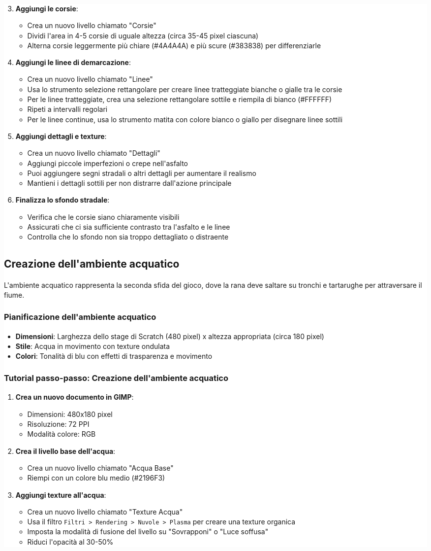 3. **Aggiungi le corsie**:
   - Crea un nuovo livello chiamato "Corsie"
   - Dividi l'area in 4-5 corsie di uguale altezza (circa 35-45 pixel ciascuna)
   - Alterna corsie leggermente più chiare (#4A4A4A) e più scure (#383838) per differenziarle

4. **Aggiungi le linee di demarcazione**:
   - Crea un nuovo livello chiamato "Linee"
   - Usa lo strumento selezione rettangolare per creare linee tratteggiate bianche o gialle tra le corsie
   - Per le linee tratteggiate, crea una selezione rettangolare sottile e riempila di bianco (#FFFFFF)
   - Ripeti a intervalli regolari
   - Per le linee continue, usa lo strumento matita con colore bianco o giallo per disegnare linee sottili

5. **Aggiungi dettagli e texture**:
   - Crea un nuovo livello chiamato "Dettagli"
   - Aggiungi piccole imperfezioni o crepe nell'asfalto
   - Puoi aggiungere segni stradali o altri dettagli per aumentare il realismo
   - Mantieni i dettagli sottili per non distrarre dall'azione principale

6. **Finalizza lo sfondo stradale**:
   - Verifica che le corsie siano chiaramente visibili
   - Assicurati che ci sia sufficiente contrasto tra l'asfalto e le linee
   - Controlla che lo sfondo non sia troppo dettagliato o distraente

## Creazione dell'ambiente acquatico

L'ambiente acquatico rappresenta la seconda sfida del gioco, dove la rana deve saltare su tronchi e tartarughe per attraversare il fiume.

### Pianificazione dell'ambiente acquatico

- **Dimensioni**: Larghezza dello stage di Scratch (480 pixel) x altezza appropriata (circa 180 pixel)
- **Stile**: Acqua in movimento con texture ondulata
- **Colori**: Tonalità di blu con effetti di trasparenza e movimento

### Tutorial passo-passo: Creazione dell'ambiente acquatico

1. **Crea un nuovo documento in GIMP**:
   - Dimensioni: 480x180 pixel
   - Risoluzione: 72 PPI
   - Modalità colore: RGB

2. **Crea il livello base dell'acqua**:
   - Crea un nuovo livello chiamato "Acqua Base"
   - Riempi con un colore blu medio (#2196F3)

3. **Aggiungi texture all'acqua**:
   - Crea un nuovo livello chiamato "Texture Acqua"
   - Usa il filtro `Filtri > Rendering > Nuvole > Plasma` per creare una texture organica
   - Imposta la modalità di fusione del livello su "Sovrapponi" o "Luce soffusa"
   - Riduci l'opacità al 30-50%
